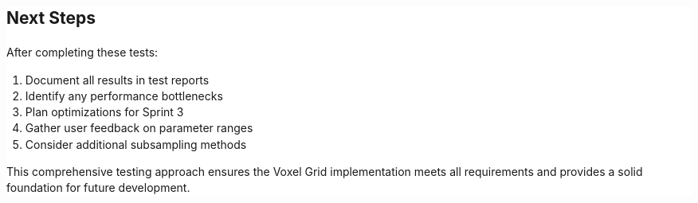 ## Next Steps
After completing these tests:
1. Document all results in test reports
2. Identify any performance bottlenecks
3. Plan optimizations for Sprint 3
4. Gather user feedback on parameter ranges
5. Consider additional subsampling methods

This comprehensive testing approach ensures the Voxel Grid implementation meets all requirements and provides a solid foundation for future development.
